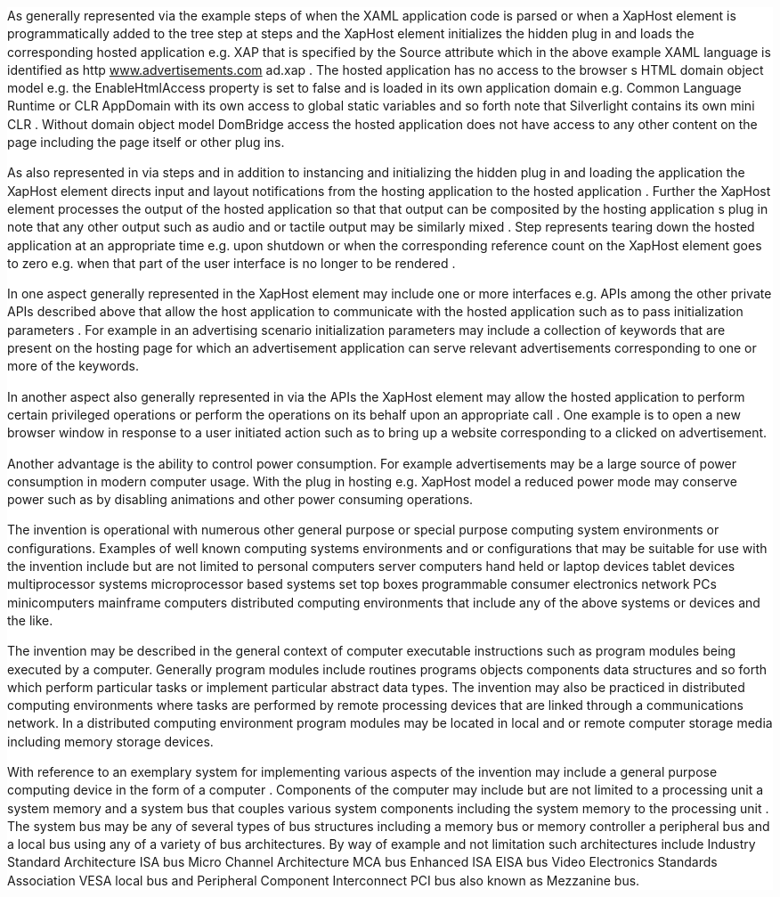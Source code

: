 As generally represented via the example steps of when the XAML application code is parsed or when a XapHost element is programmatically added to the tree step at steps and the XapHost element initializes the hidden plug in and loads the corresponding hosted application e.g. XAP that is specified by the Source attribute which in the above example XAML language is identified as http www.advertisements.com ad.xap . The hosted application has no access to the browser s HTML domain object model e.g. the EnableHtmlAccess property is set to false and is loaded in its own application domain e.g. Common Language Runtime or CLR AppDomain with its own access to global static variables and so forth note that Silverlight contains its own mini CLR . Without domain object model DomBridge access the hosted application does not have access to any other content on the page including the page itself or other plug ins.

As also represented in via steps and in addition to instancing and initializing the hidden plug in and loading the application the XapHost element directs input and layout notifications from the hosting application to the hosted application . Further the XapHost element processes the output of the hosted application so that that output can be composited by the hosting application s plug in note that any other output such as audio and or tactile output may be similarly mixed . Step represents tearing down the hosted application at an appropriate time e.g. upon shutdown or when the corresponding reference count on the XapHost element goes to zero e.g. when that part of the user interface is no longer to be rendered .

In one aspect generally represented in the XapHost element may include one or more interfaces e.g. APIs among the other private APIs described above that allow the host application to communicate with the hosted application such as to pass initialization parameters . For example in an advertising scenario initialization parameters may include a collection of keywords that are present on the hosting page for which an advertisement application can serve relevant advertisements corresponding to one or more of the keywords.

In another aspect also generally represented in via the APIs the XapHost element may allow the hosted application to perform certain privileged operations or perform the operations on its behalf upon an appropriate call . One example is to open a new browser window in response to a user initiated action such as to bring up a website corresponding to a clicked on advertisement.

Another advantage is the ability to control power consumption. For example advertisements may be a large source of power consumption in modern computer usage. With the plug in hosting e.g. XapHost model a reduced power mode may conserve power such as by disabling animations and other power consuming operations.

The invention is operational with numerous other general purpose or special purpose computing system environments or configurations. Examples of well known computing systems environments and or configurations that may be suitable for use with the invention include but are not limited to personal computers server computers hand held or laptop devices tablet devices multiprocessor systems microprocessor based systems set top boxes programmable consumer electronics network PCs minicomputers mainframe computers distributed computing environments that include any of the above systems or devices and the like.

The invention may be described in the general context of computer executable instructions such as program modules being executed by a computer. Generally program modules include routines programs objects components data structures and so forth which perform particular tasks or implement particular abstract data types. The invention may also be practiced in distributed computing environments where tasks are performed by remote processing devices that are linked through a communications network. In a distributed computing environment program modules may be located in local and or remote computer storage media including memory storage devices.

With reference to an exemplary system for implementing various aspects of the invention may include a general purpose computing device in the form of a computer . Components of the computer may include but are not limited to a processing unit a system memory and a system bus that couples various system components including the system memory to the processing unit . The system bus may be any of several types of bus structures including a memory bus or memory controller a peripheral bus and a local bus using any of a variety of bus architectures. By way of example and not limitation such architectures include Industry Standard Architecture ISA bus Micro Channel Architecture MCA bus Enhanced ISA EISA bus Video Electronics Standards Association VESA local bus and Peripheral Component Interconnect PCI bus also known as Mezzanine bus.
